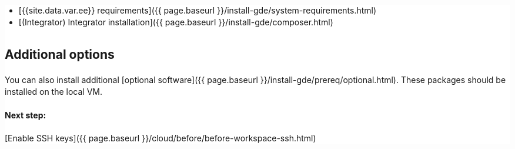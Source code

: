 * [{{site.data.var.ee}} requirements]({{ page.baseurl }}/install-gde/system-requirements.html)
* [(Integrator) Integrator installation]({{ page.baseurl }}/install-gde/composer.html)

## Additional options

You can also install additional [optional software]({{ page.baseurl }}/install-gde/prereq/optional.html). These packages should be installed on the local VM.

#### Next step:
[Enable SSH keys]({{ page.baseurl }}/cloud/before/before-workspace-ssh.html)
